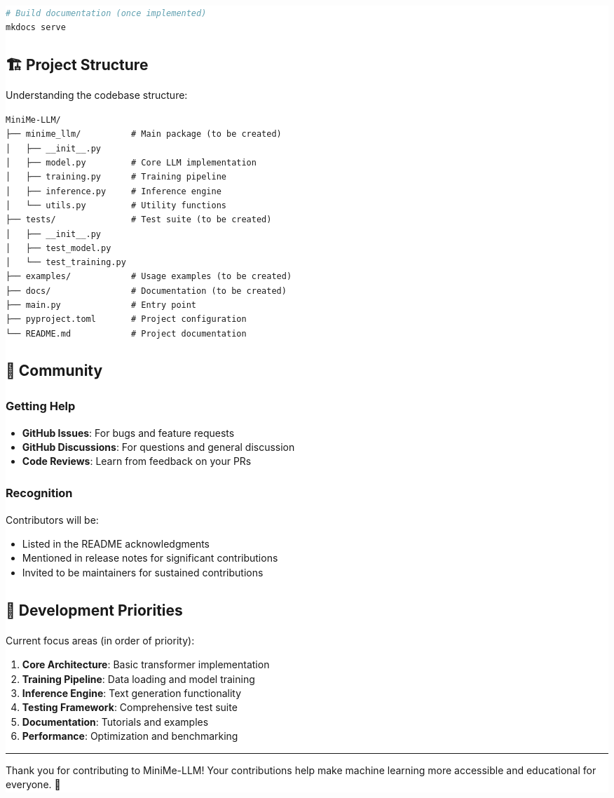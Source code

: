 ```bash
# Build documentation (once implemented)
mkdocs serve
```

## 🏗️ Project Structure

Understanding the codebase structure:

```
MiniMe-LLM/
├── minime_llm/          # Main package (to be created)
│   ├── __init__.py
│   ├── model.py         # Core LLM implementation
│   ├── training.py      # Training pipeline
│   ├── inference.py     # Inference engine
│   └── utils.py         # Utility functions
├── tests/               # Test suite (to be created)
│   ├── __init__.py
│   ├── test_model.py
│   └── test_training.py
├── examples/            # Usage examples (to be created)
├── docs/                # Documentation (to be created)
├── main.py              # Entry point
├── pyproject.toml       # Project configuration
└── README.md            # Project documentation
```

## 🌟 Community

### Getting Help

- **GitHub Issues**: For bugs and feature requests
- **GitHub Discussions**: For questions and general discussion
- **Code Reviews**: Learn from feedback on your PRs

### Recognition

Contributors will be:
- Listed in the README acknowledgments
- Mentioned in release notes for significant contributions
- Invited to be maintainers for sustained contributions

## 🎯 Development Priorities

Current focus areas (in order of priority):

1. **Core Architecture**: Basic transformer implementation
2. **Training Pipeline**: Data loading and model training
3. **Inference Engine**: Text generation functionality
4. **Testing Framework**: Comprehensive test suite
5. **Documentation**: Tutorials and examples
6. **Performance**: Optimization and benchmarking

---

Thank you for contributing to MiniMe-LLM! Your contributions help make machine learning more accessible and educational for everyone. 🚀